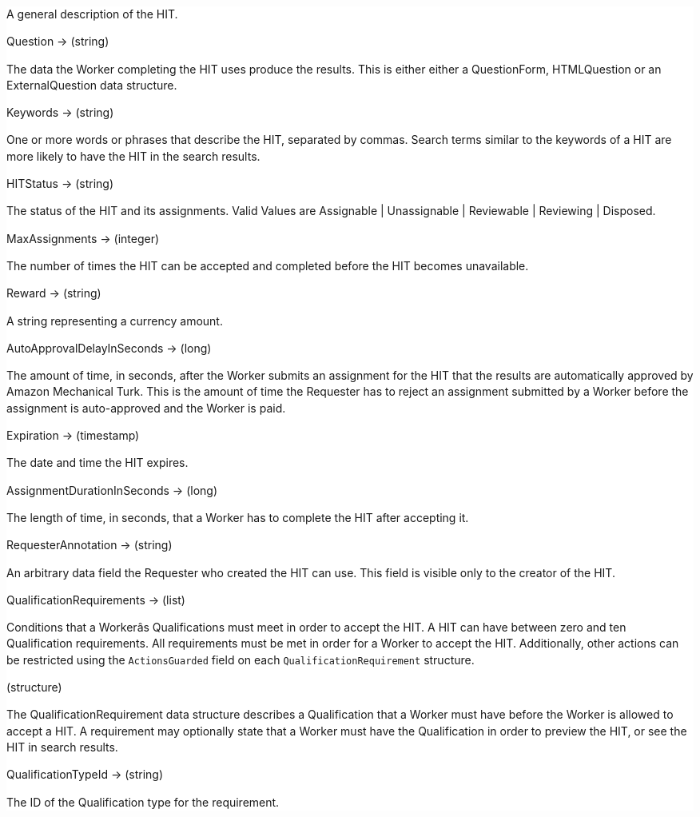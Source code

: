 A general description of the HIT.

Question -> (string)

The data the Worker completing the HIT uses produce the results. This is either either a QuestionForm, HTMLQuestion or an ExternalQuestion data structure.

Keywords -> (string)

One or more words or phrases that describe the HIT, separated by commas. Search terms similar to the keywords of a HIT are more likely to have the HIT in the search results.

HITStatus -> (string)

The status of the HIT and its assignments. Valid Values are Assignable | Unassignable | Reviewable | Reviewing | Disposed.

MaxAssignments -> (integer)

The number of times the HIT can be accepted and completed before the HIT becomes unavailable.

Reward -> (string)

A string representing a currency amount.

AutoApprovalDelayInSeconds -> (long)

The amount of time, in seconds, after the Worker submits an assignment for the HIT that the results are automatically approved by Amazon Mechanical Turk. This is the amount of time the Requester has to reject an assignment submitted by a Worker before the assignment is auto-approved and the Worker is paid.

Expiration -> (timestamp)

The date and time the HIT expires.

AssignmentDurationInSeconds -> (long)

The length of time, in seconds, that a Worker has to complete the HIT after accepting it.

RequesterAnnotation -> (string)

An arbitrary data field the Requester who created the HIT can use. This field is visible only to the creator of the HIT.

QualificationRequirements -> (list)

Conditions that a Workerâs Qualifications must meet in order to accept the HIT. A HIT can have between zero and ten Qualification requirements. All requirements must be met in order for a Worker to accept the HIT. Additionally, other actions can be restricted using the `ActionsGuarded` field on each `QualificationRequirement` structure.

(structure)

The QualificationRequirement data structure describes a Qualification that a Worker must have before the Worker is allowed to accept a HIT. A requirement may optionally state that a Worker must have the Qualification in order to preview the HIT, or see the HIT in search results.

QualificationTypeId -> (string)

The ID of the Qualification type for the requirement.
